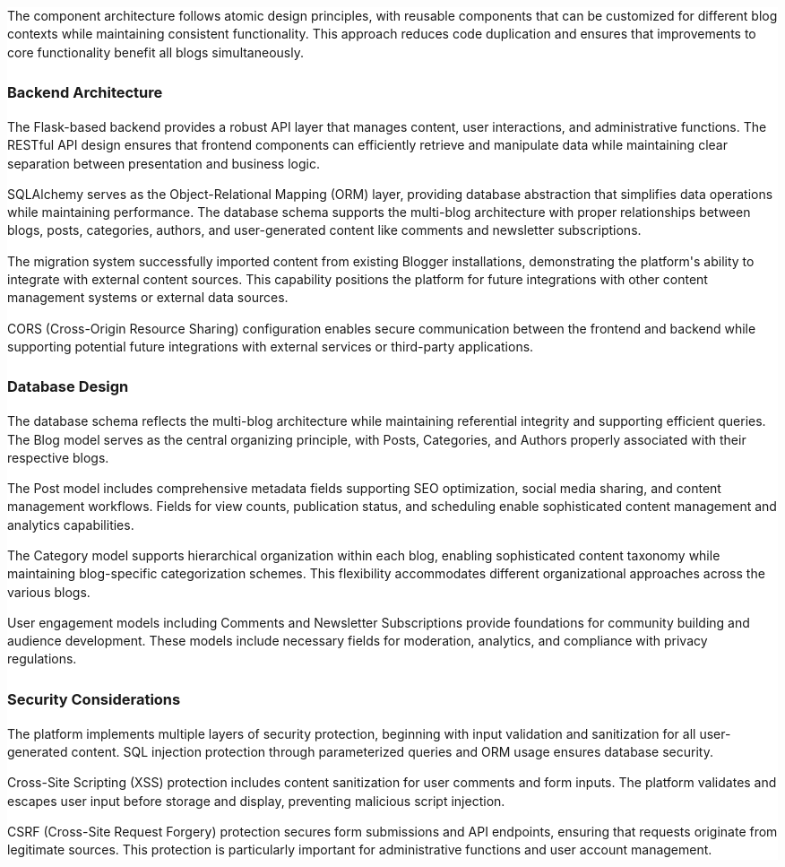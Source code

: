 The component architecture follows atomic design principles, with reusable components that can be customized for different blog contexts while maintaining consistent functionality. This approach reduces code duplication and ensures that improvements to core functionality benefit all blogs simultaneously.

### Backend Architecture

The Flask-based backend provides a robust API layer that manages content, user interactions, and administrative functions. The RESTful API design ensures that frontend components can efficiently retrieve and manipulate data while maintaining clear separation between presentation and business logic.

SQLAlchemy serves as the Object-Relational Mapping (ORM) layer, providing database abstraction that simplifies data operations while maintaining performance. The database schema supports the multi-blog architecture with proper relationships between blogs, posts, categories, authors, and user-generated content like comments and newsletter subscriptions.

The migration system successfully imported content from existing Blogger installations, demonstrating the platform's ability to integrate with external content sources. This capability positions the platform for future integrations with other content management systems or external data sources.

CORS (Cross-Origin Resource Sharing) configuration enables secure communication between the frontend and backend while supporting potential future integrations with external services or third-party applications.

### Database Design

The database schema reflects the multi-blog architecture while maintaining referential integrity and supporting efficient queries. The Blog model serves as the central organizing principle, with Posts, Categories, and Authors properly associated with their respective blogs.

The Post model includes comprehensive metadata fields supporting SEO optimization, social media sharing, and content management workflows. Fields for view counts, publication status, and scheduling enable sophisticated content management and analytics capabilities.

The Category model supports hierarchical organization within each blog, enabling sophisticated content taxonomy while maintaining blog-specific categorization schemes. This flexibility accommodates different organizational approaches across the various blogs.

User engagement models including Comments and Newsletter Subscriptions provide foundations for community building and audience development. These models include necessary fields for moderation, analytics, and compliance with privacy regulations.

### Security Considerations

The platform implements multiple layers of security protection, beginning with input validation and sanitization for all user-generated content. SQL injection protection through parameterized queries and ORM usage ensures database security.

Cross-Site Scripting (XSS) protection includes content sanitization for user comments and form inputs. The platform validates and escapes user input before storage and display, preventing malicious script injection.

CSRF (Cross-Site Request Forgery) protection secures form submissions and API endpoints, ensuring that requests originate from legitimate sources. This protection is particularly important for administrative functions and user account management.
